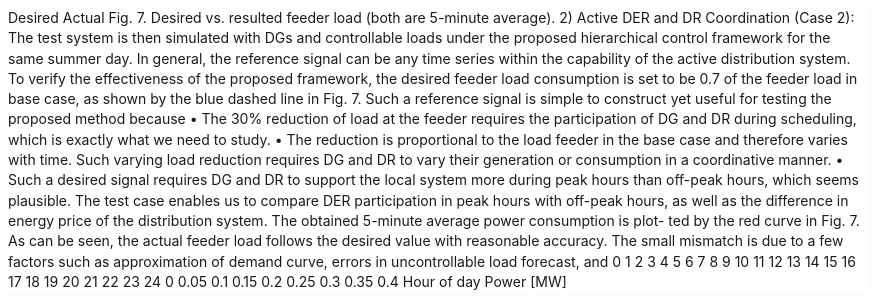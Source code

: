  
Desired
Actual
Fig. 7.
Desired vs. resulted feeder load (both are 5-minute average).
2) Active DER and DR Coordination (Case 2): The test
system is then simulated with DGs and controllable loads
under the proposed hierarchical control framework for the
same summer day. In general, the reference signal can be
any time series within the capability of the active distribution
system. To verify the effectiveness of the proposed framework,
the desired feeder load consumption is set to be 0.7 of the
feeder load in base case, as shown by the blue dashed line
in Fig. 7. Such a reference signal is simple to construct yet
useful for testing the proposed method because
• The 30% reduction of load at the feeder requires the
participation of DG and DR during scheduling, which is
exactly what we need to study.
• The reduction is proportional to the load feeder in the
base case and therefore varies with time. Such varying load
reduction requires DG and DR to vary their generation or
consumption in a coordinative manner.
• Such a desired signal requires DG and DR to support the
local system more during peak hours than off-peak hours,
which seems plausible. The test case enables us to compare
DER participation in peak hours with off-peak hours, as
well as the difference in energy price of the distribution
system.
The obtained 5-minute average power consumption is plot-
ted by the red curve in Fig. 7. As can be seen, the actual feeder
load follows the desired value with reasonable accuracy. The
small mismatch is due to a few factors such as approximation
of demand curve, errors in uncontrollable load forecast, and
0 1
2
3 4
5
6 7
8
9 10 11 12 13 14 15 16 17 18 19 20 21 22 23 24
0
0.05
0.1
0.15
0.2
0.25
0.3
0.35
0.4
Hour of day
Power [MW]
 